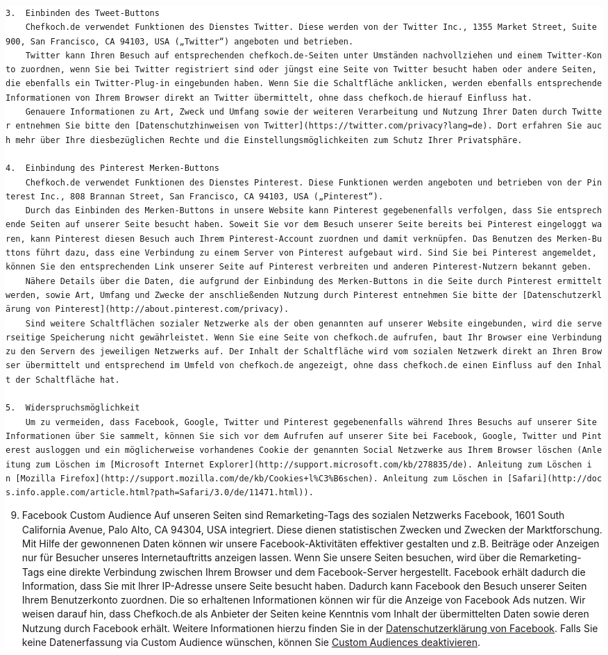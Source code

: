     3.  Einbinden des Tweet-Buttons
        Chefkoch.de verwendet Funktionen des Dienstes Twitter. Diese werden von der Twitter Inc., 1355 Market Street, Suite 900, San Francisco, CA 94103, USA („Twitter“) angeboten und betrieben.
        Twitter kann Ihren Besuch auf entsprechenden chefkoch.de-Seiten unter Umständen nachvollziehen und einem Twitter-Konto zuordnen, wenn Sie bei Twitter registriert sind oder jüngst eine Seite von Twitter besucht haben oder andere Seiten, die ebenfalls ein Twitter-Plug-in eingebunden haben. Wenn Sie die Schaltfläche anklicken, werden ebenfalls entsprechende Informationen von Ihrem Browser direkt an Twitter übermittelt, ohne dass chefkoch.de hierauf Einfluss hat.
        Genauere Informationen zu Art, Zweck und Umfang sowie der weiteren Verarbeitung und Nutzung Ihrer Daten durch Twitter entnehmen Sie bitte den [Datenschutzhinweisen von Twitter](https://twitter.com/privacy?lang=de). Dort erfahren Sie auch mehr über Ihre diesbezüglichen Rechte und die Einstellungsmöglichkeiten zum Schutz Ihrer Privatsphäre.

    4.  Einbindung des Pinterest Merken-Buttons
        Chefkoch.de verwendet Funktionen des Dienstes Pinterest. Diese Funktionen werden angeboten und betrieben von der Pinterest Inc., 808 Brannan Street, San Francisco, CA 94103, USA („Pinterest“).
        Durch das Einbinden des Merken-Buttons in unsere Website kann Pinterest gegebenenfalls verfolgen, dass Sie entsprechende Seiten auf unserer Seite besucht haben. Soweit Sie vor dem Besuch unserer Seite bereits bei Pinterest eingeloggt waren, kann Pinterest diesen Besuch auch Ihrem Pinterest-Account zuordnen und damit verknüpfen. Das Benutzen des Merken-Buttons führt dazu, dass eine Verbindung zu einem Server von Pinterest aufgebaut wird. Sind Sie bei Pinterest angemeldet, können Sie den entsprechenden Link unserer Seite auf Pinterest verbreiten und anderen Pinterest-Nutzern bekannt geben.
        Nähere Details über die Daten, die aufgrund der Einbindung des Merken-Buttons in die Seite durch Pinterest ermittelt werden, sowie Art, Umfang und Zwecke der anschließenden Nutzung durch Pinterest entnehmen Sie bitte der [Datenschutzerklärung von Pinterest](http://about.pinterest.com/privacy).
        Sind weitere Schaltflächen sozialer Netzwerke als der oben genannten auf unserer Website eingebunden, wird die serverseitige Speicherung nicht gewährleistet. Wenn Sie eine Seite von chefkoch.de aufrufen, baut Ihr Browser eine Verbindung zu den Servern des jeweiligen Netzwerks auf. Der Inhalt der Schaltfläche wird vom sozialen Netzwerk direkt an Ihren Browser übermittelt und entsprechend im Umfeld von chefkoch.de angezeigt, ohne dass chefkoch.de einen Einfluss auf den Inhalt der Schaltfläche hat.

    5.  Widerspruchsmöglichkeit
        Um zu vermeiden, dass Facebook, Google, Twitter und Pinterest gegebenenfalls während Ihres Besuchs auf unserer Site Informationen über Sie sammelt, können Sie sich vor dem Aufrufen auf unserer Site bei Facebook, Google, Twitter und Pinterest ausloggen und ein möglicherweise vorhandenes Cookie der genannten Social Netzwerke aus Ihrem Browser löschen (Anleitung zum Löschen im [Microsoft Internet Explorer](http://support.microsoft.com/kb/278835/de). Anleitung zum Löschen in [Mozilla Firefox](http://support.mozilla.com/de/kb/Cookies+l%C3%B6schen). Anleitung zum Löschen in [Safari](http://docs.info.apple.com/article.html?path=Safari/3.0/de/11471.html)).

9.  []()Facebook Custom Audience
    Auf unseren Seiten sind Remarketing-Tags des sozialen Netzwerks Facebook, 1601 South California Avenue, Palo Alto, CA 94304, USA integriert. Diese dienen statistischen Zwecken und Zwecken der Marktforschung. Mit Hilfe der gewonnenen Daten können wir unsere Facebook-Aktivitäten effektiver gestalten und z.B. Beiträge oder Anzeigen nur für Besucher unseres Internetauftritts anzeigen lassen. Wenn Sie unsere Seiten besuchen, wird über die Remarketing-Tags eine direkte Verbindung zwischen Ihrem Browser und dem Facebook-Server hergestellt. Facebook erhält dadurch die Information, dass Sie mit Ihrer IP-Adresse unsere Seite besucht haben. Dadurch kann Facebook den Besuch unserer Seiten Ihrem Benutzerkonto zuordnen. Die so erhaltenen Informationen können wir für die Anzeige von Facebook Ads nutzen. Wir weisen darauf hin, dass Chefkoch.de als Anbieter der Seiten keine Kenntnis vom Inhalt der übermittelten Daten sowie deren Nutzung durch Facebook erhält. Weitere Informationen hierzu finden Sie in der [Datenschutzerklärung von Facebook](https://www.facebook.com/about/privacy/). Falls Sie keine Datenerfassung via Custom Audience wünschen, können Sie [Custom Audiences deaktivieren](https://www.facebook.com/settings/?tab=ads).
